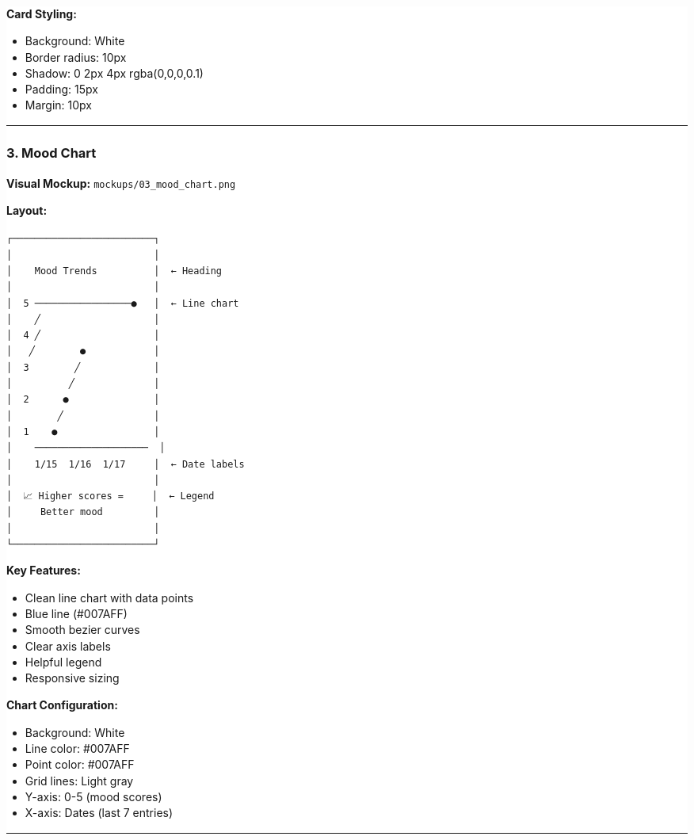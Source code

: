 **Card Styling:**
- Background: White
- Border radius: 10px
- Shadow: 0 2px 4px rgba(0,0,0,0.1)
- Padding: 15px
- Margin: 10px

---

### 3. Mood Chart

**Visual Mockup:** `mockups/03_mood_chart.png`

**Layout:**
```
┌─────────────────────────┐
│                         │
│    Mood Trends          │  ← Heading
│                         │
│  5 ─────────────────●   │  ← Line chart
│    ╱                    │
│  4 ╱                    │
│   ╱        ●            │
│  3        ╱             │
│          ╱              │
│  2      ●               │
│        ╱                │
│  1    ●                 │
│    ────────────────────  │
│    1/15  1/16  1/17     │  ← Date labels
│                         │
│  📈 Higher scores =     │  ← Legend
│     Better mood         │
│                         │
└─────────────────────────┘
```

**Key Features:**
- Clean line chart with data points
- Blue line (#007AFF)
- Smooth bezier curves
- Clear axis labels
- Helpful legend
- Responsive sizing

**Chart Configuration:**
- Background: White
- Line color: #007AFF
- Point color: #007AFF
- Grid lines: Light gray
- Y-axis: 0-5 (mood scores)
- X-axis: Dates (last 7 entries)

---
